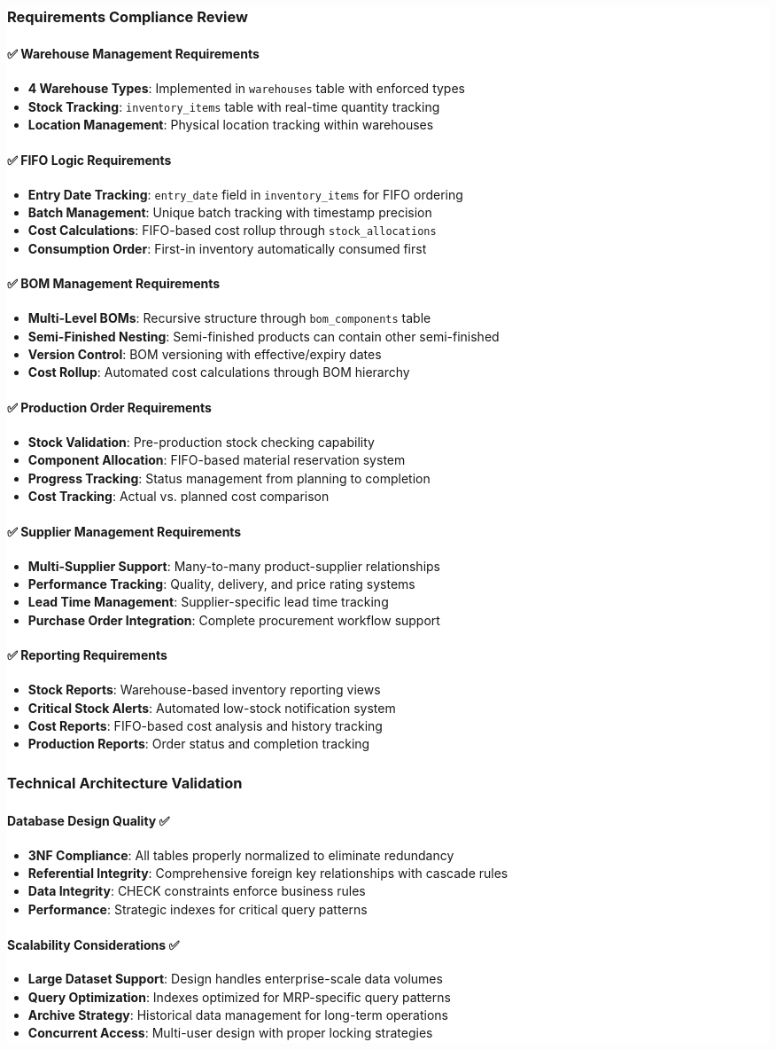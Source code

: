 ### Requirements Compliance Review

#### ✅ Warehouse Management Requirements
- **4 Warehouse Types**: Implemented in `warehouses` table with enforced types
- **Stock Tracking**: `inventory_items` table with real-time quantity tracking
- **Location Management**: Physical location tracking within warehouses

#### ✅ FIFO Logic Requirements  
- **Entry Date Tracking**: `entry_date` field in `inventory_items` for FIFO ordering
- **Batch Management**: Unique batch tracking with timestamp precision
- **Cost Calculations**: FIFO-based cost rollup through `stock_allocations`
- **Consumption Order**: First-in inventory automatically consumed first

#### ✅ BOM Management Requirements
- **Multi-Level BOMs**: Recursive structure through `bom_components` table
- **Semi-Finished Nesting**: Semi-finished products can contain other semi-finished
- **Version Control**: BOM versioning with effective/expiry dates
- **Cost Rollup**: Automated cost calculations through BOM hierarchy

#### ✅ Production Order Requirements
- **Stock Validation**: Pre-production stock checking capability
- **Component Allocation**: FIFO-based material reservation system
- **Progress Tracking**: Status management from planning to completion
- **Cost Tracking**: Actual vs. planned cost comparison

#### ✅ Supplier Management Requirements
- **Multi-Supplier Support**: Many-to-many product-supplier relationships
- **Performance Tracking**: Quality, delivery, and price rating systems
- **Lead Time Management**: Supplier-specific lead time tracking
- **Purchase Order Integration**: Complete procurement workflow support

#### ✅ Reporting Requirements
- **Stock Reports**: Warehouse-based inventory reporting views
- **Critical Stock Alerts**: Automated low-stock notification system
- **Cost Reports**: FIFO-based cost analysis and history tracking
- **Production Reports**: Order status and completion tracking

### Technical Architecture Validation

#### Database Design Quality ✅
- **3NF Compliance**: All tables properly normalized to eliminate redundancy
- **Referential Integrity**: Comprehensive foreign key relationships with cascade rules
- **Data Integrity**: CHECK constraints enforce business rules
- **Performance**: Strategic indexes for critical query patterns

#### Scalability Considerations ✅
- **Large Dataset Support**: Design handles enterprise-scale data volumes
- **Query Optimization**: Indexes optimized for MRP-specific query patterns
- **Archive Strategy**: Historical data management for long-term operations
- **Concurrent Access**: Multi-user design with proper locking strategies
